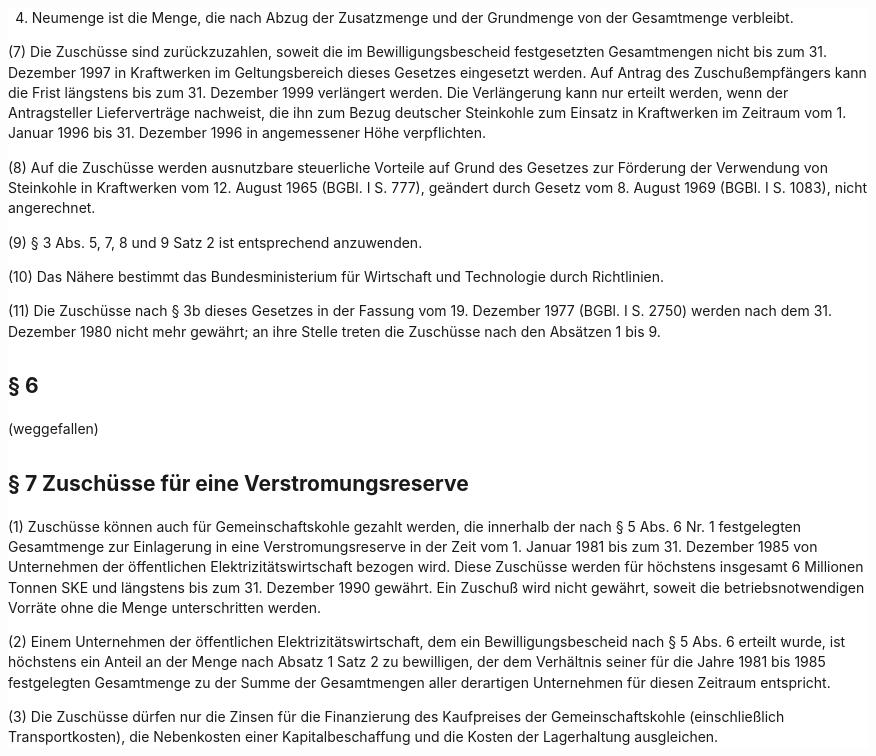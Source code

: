 
4.  Neumenge ist die Menge, die nach Abzug der Zusatzmenge und der
    Grundmenge von der Gesamtmenge verbleibt.




(7) Die Zuschüsse sind zurückzuzahlen, soweit die im
Bewilligungsbescheid festgesetzten Gesamtmengen nicht bis zum 31.
Dezember 1997 in Kraftwerken im Geltungsbereich dieses Gesetzes
eingesetzt werden. Auf Antrag des Zuschußempfängers kann die Frist
längstens bis zum 31. Dezember 1999 verlängert werden. Die
Verlängerung kann nur erteilt werden, wenn der Antragsteller
Lieferverträge nachweist, die ihn zum Bezug deutscher Steinkohle zum
Einsatz in Kraftwerken im Zeitraum vom 1. Januar 1996 bis 31. Dezember
1996 in angemessener Höhe verpflichten.

(8) Auf die Zuschüsse werden ausnutzbare steuerliche Vorteile auf
Grund des Gesetzes zur Förderung der Verwendung von Steinkohle in
Kraftwerken vom 12. August 1965 (BGBl. I S. 777), geändert durch
Gesetz vom 8. August 1969 (BGBl. I S. 1083), nicht angerechnet.

(9) § 3 Abs. 5, 7, 8 und 9 Satz 2 ist entsprechend anzuwenden.

(10) Das Nähere bestimmt das Bundesministerium für Wirtschaft und
Technologie durch Richtlinien.

(11) Die Zuschüsse nach § 3b dieses Gesetzes in der Fassung vom 19.
Dezember 1977 (BGBl. I S. 2750) werden nach dem 31. Dezember 1980
nicht mehr gewährt; an ihre Stelle treten die Zuschüsse nach den
Absätzen 1 bis 9.

## § 6

(weggefallen)

## § 7 Zuschüsse für eine Verstromungsreserve

(1) Zuschüsse können auch für Gemeinschaftskohle gezahlt werden, die
innerhalb der nach § 5 Abs. 6 Nr. 1 festgelegten Gesamtmenge zur
Einlagerung in eine Verstromungsreserve in der Zeit vom 1. Januar 1981
bis zum 31. Dezember 1985 von Unternehmen der öffentlichen
Elektrizitätswirtschaft bezogen wird. Diese Zuschüsse werden für
höchstens insgesamt 6 Millionen Tonnen SKE und längstens bis zum 31.
Dezember 1990 gewährt. Ein Zuschuß wird nicht gewährt, soweit die
betriebsnotwendigen Vorräte ohne die Menge unterschritten werden.

(2) Einem Unternehmen der öffentlichen Elektrizitätswirtschaft, dem
ein Bewilligungsbescheid nach § 5 Abs. 6 erteilt wurde, ist höchstens
ein Anteil an der Menge nach Absatz 1 Satz 2 zu bewilligen, der dem
Verhältnis seiner für die Jahre 1981 bis 1985 festgelegten Gesamtmenge
zu der Summe der Gesamtmengen aller derartigen Unternehmen für diesen
Zeitraum entspricht.

(3) Die Zuschüsse dürfen nur die Zinsen für die Finanzierung des
Kaufpreises der Gemeinschaftskohle (einschließlich Transportkosten),
die Nebenkosten einer Kapitalbeschaffung und die Kosten der
Lagerhaltung ausgleichen.
